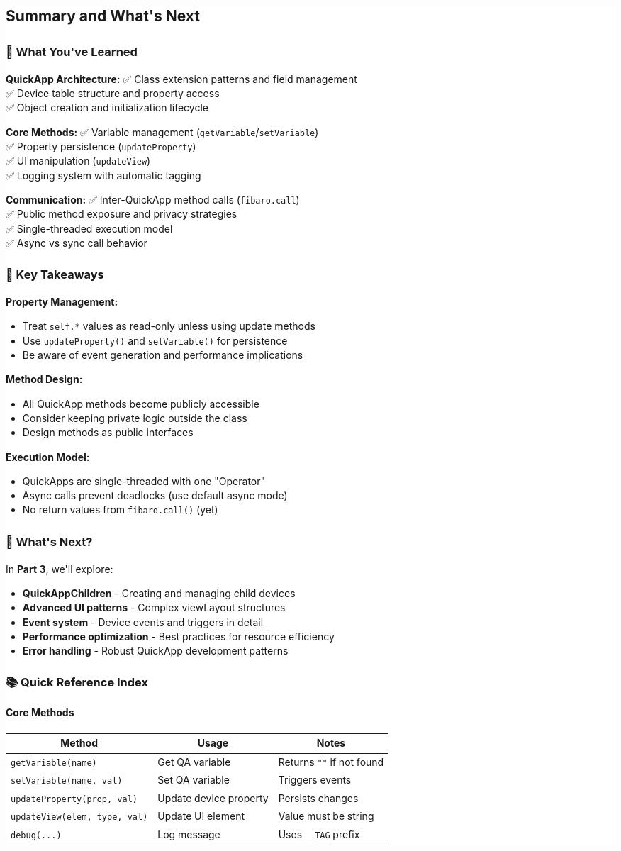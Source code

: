 
## Summary and What's Next

### 🎯 What You've Learned

**QuickApp Architecture:**
✅ Class extension patterns and field management  
✅ Device table structure and property access  
✅ Object creation and initialization lifecycle  

**Core Methods:**
✅ Variable management (`getVariable`/`setVariable`)  
✅ Property persistence (`updateProperty`)  
✅ UI manipulation (`updateView`)  
✅ Logging system with automatic tagging  

**Communication:**
✅ Inter-QuickApp method calls (`fibaro.call`)  
✅ Public method exposure and privacy strategies  
✅ Single-threaded execution model  
✅ Async vs sync call behavior  

### 🔄 Key Takeaways

**Property Management:**
- Treat `self.*` values as read-only unless using update methods
- Use `updateProperty()` and `setVariable()` for persistence
- Be aware of event generation and performance implications

**Method Design:**
- All QuickApp methods become publicly accessible
- Consider keeping private logic outside the class
- Design methods as public interfaces

**Execution Model:**
- QuickApps are single-threaded with one "Operator"
- Async calls prevent deadlocks (use default async mode)
- No return values from `fibaro.call()` (yet)

### 🚀 What's Next?

In **Part 3**, we'll explore:
- **QuickAppChildren** - Creating and managing child devices
- **Advanced UI patterns** - Complex viewLayout structures  
- **Event system** - Device events and triggers in detail
- **Performance optimization** - Best practices for resource efficiency
- **Error handling** - Robust QuickApp development patterns

### 📚 Quick Reference Index

#### Core Methods
| Method | Usage | Notes |
|--------|-------|-------|
| `getVariable(name)` | Get QA variable | Returns `""` if not found |
| `setVariable(name, val)` | Set QA variable | Triggers events |
| `updateProperty(prop, val)` | Update device property | Persists changes |
| `updateView(elem, type, val)` | Update UI element | Value must be string |
| `debug(...)` | Log message | Uses `__TAG` prefix |
